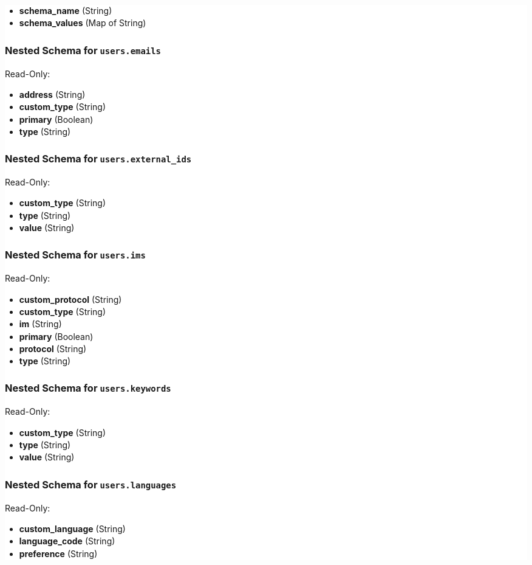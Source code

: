 - **schema_name** (String)
- **schema_values** (Map of String)


<a id="nestedobjatt--users--emails"></a>
### Nested Schema for `users.emails`

Read-Only:

- **address** (String)
- **custom_type** (String)
- **primary** (Boolean)
- **type** (String)


<a id="nestedobjatt--users--external_ids"></a>
### Nested Schema for `users.external_ids`

Read-Only:

- **custom_type** (String)
- **type** (String)
- **value** (String)


<a id="nestedobjatt--users--ims"></a>
### Nested Schema for `users.ims`

Read-Only:

- **custom_protocol** (String)
- **custom_type** (String)
- **im** (String)
- **primary** (Boolean)
- **protocol** (String)
- **type** (String)


<a id="nestedobjatt--users--keywords"></a>
### Nested Schema for `users.keywords`

Read-Only:

- **custom_type** (String)
- **type** (String)
- **value** (String)


<a id="nestedobjatt--users--languages"></a>
### Nested Schema for `users.languages`

Read-Only:

- **custom_language** (String)
- **language_code** (String)
- **preference** (String)
